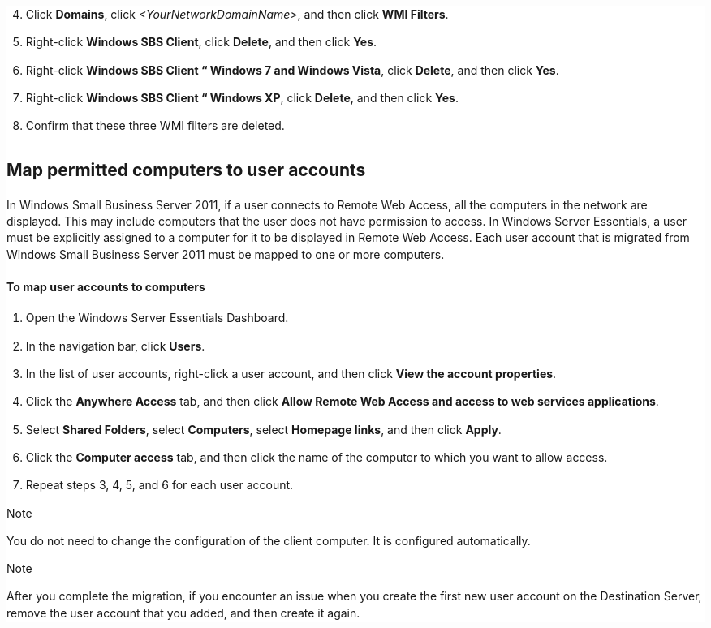 4.  Click **Domains**, click *<YourNetworkDomainName\>*, and then click **WMI Filters**.  
  
5.  Right-click **Windows SBS Client**, click **Delete**, and then click **Yes**.  
  
6.  Right-click **Windows SBS Client “ Windows 7 and Windows Vista**, click **Delete**, and then click **Yes**.  
  
7.  Right-click **Windows SBS Client “ Windows XP**, click **Delete**, and then click **Yes**.  
  
8.  Confirm that these three WMI filters are deleted.  
  
##  <a name="BKMK_MapPermittedComputers"></a> Map permitted computers to user accounts  
 In Windows Small Business Server 2011, if a user connects to Remote Web Access, all the computers in the network are displayed. This may include computers that the user does not have permission to access. In  Windows Server Essentials, a user must be explicitly assigned to a computer for it to be displayed in Remote Web Access. Each user account that is migrated from Windows Small Business Server 2011 must be mapped to one or more computers.  
  
#### To map user accounts to computers  
  
1.  Open the  Windows Server Essentials Dashboard.  
  
2.  In the navigation bar, click **Users**.  
  
3.  In the list of user accounts, right-click a user account, and then click **View the account properties**.  
  
4.  Click the **Anywhere Access** tab, and then click **Allow Remote Web Access and access to web services applications**.  
  
5.  Select **Shared Folders**, select **Computers**, select **Homepage links**, and then click **Apply**.  
  
6.  Click the **Computer access** tab, and then click the name of the computer to which you want to allow access.  
  
7.  Repeat steps 3, 4, 5, and 6 for each user account.  
  
> [!NOTE]
>  You do not need to change the configuration of the client computer. It is configured automatically.  
  
> [!NOTE]
>  After you complete the migration, if you encounter an issue when you create the first new user account on the Destination Server, remove the user account that you added, and then create it again.
